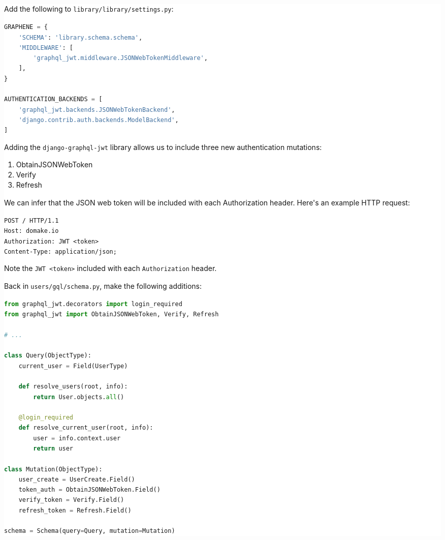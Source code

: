Add the following to `library/library/settings.py`:

```python
GRAPHENE = {
    'SCHEMA': 'library.schema.schema',
    'MIDDLEWARE': [
        'graphql_jwt.middleware.JSONWebTokenMiddleware',
    ],
}

AUTHENTICATION_BACKENDS = [
    'graphql_jwt.backends.JSONWebTokenBackend',
    'django.contrib.auth.backends.ModelBackend',
]
```

Adding the `django-graphql-jwt` library allows us to include three new authentication mutations:

1. ObtainJSONWebToken
2. Verify
2. Refresh 

We can infer that the JSON web token will be included with each Authorization header. Here's an example HTTP request:

```
POST / HTTP/1.1
Host: domake.io
Authorization: JWT <token>
Content-Type: application/json;
```

Note the `JWT <token>` included with each `Authorization` header.

Back in `users/gql/schema.py`, make the following additions:

```python
from graphql_jwt.decorators import login_required
from graphql_jwt import ObtainJSONWebToken, Verify, Refresh

# ...

class Query(ObjectType):
    current_user = Field(UserType)

    def resolve_users(root, info):
        return User.objects.all()

    @login_required
    def resolve_current_user(root, info):
        user = info.context.user
        return user

class Mutation(ObjectType):
    user_create = UserCreate.Field()
    token_auth = ObtainJSONWebToken.Field()
    verify_token = Verify.Field()
    refresh_token = Refresh.Field()

schema = Schema(query=Query, mutation=Mutation)
```
